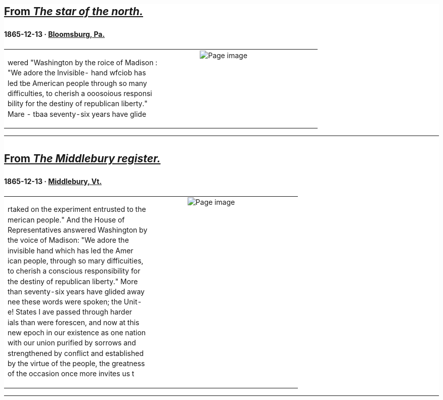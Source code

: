 
## [From _The star of the north._](https://www.loc.gov/resource/sn85025182/1865-12-13/ed-1/?sp=4)

#### 1865-12-13 &middot; [Bloomsburg, Pa.](http://dbpedia.org/resource/Bloomsburg%2C_Pennsylvania)

<table style="width: 100%;"><tr><td style="width: 50%">

  
wered &quot;Washington by the roice of Madison :  
&quot;We adore the Invisible- hand wfciob has  
led tbe American people through so many  
difficulties, to cherish a ooosoious responsi­  
bility for the destiny of republican liberty.&quot;  
Mare - tbaa seventy-six years have glide
</td><td style="width: 50%; max-height: 75%; margin: auto; display: block;">
<img alt="Page image" src="https://tile.loc.gov/image-services/iiif/service:ndnp:pst:batch_pst_mateer_ver01:data:sn85025182:00212477898:1865121301:0301/pct:3.251689189189189,24.95583559062537,12.54222972972973,3.097397244140855/!600,600/0/default.jpg"/>
</td>
</tr></table>

---

## [From _The Middlebury register._](https://www.loc.gov/resource/sn83025667/1865-12-13/ed-1/?sp=2)

#### 1865-12-13 &middot; [Middlebury, Vt.](http://dbpedia.org/resource/Middlebury%2C_Vermont)

<table style="width: 100%;"><tr><td style="width: 50%">

  
rtaked on the experiment entrusted to the  
merican people.&quot; And the House of  
Representatives answered Washington by  
the voice of Madison: &quot;We adore the  
invisible hand which has led the Amer­  
ican people, through so mary difficuities,  
to cherish a conscious responsibility for  
the destiny of republican liberty.&quot; More  
than seventy-six years have glided away  
nee these words were spoken; the Unit-  
e! States I ave passed through harder  
ials than were forescen, and now at this  
new epoch in our existence as one nation  
with our union purified by sorrows and  
strengthened by conflict and established  
by the virtue of the people, the greatness  
of the occasion once more invites us t
</td><td style="width: 50%; max-height: 75%; margin: auto; display: block;">
<img alt="Page image" src="https://tile.loc.gov/image-services/iiif/service:ndnp:vtu:batch_vtu_irasburg_ver01:data:sn83025667:0028077781A:1865121301:0339/pct:5.090684253915911,52.058596761757904,12.551525144270403,9.468003084040092/!600,600/0/default.jpg"/>
</td>
</tr></table>

---